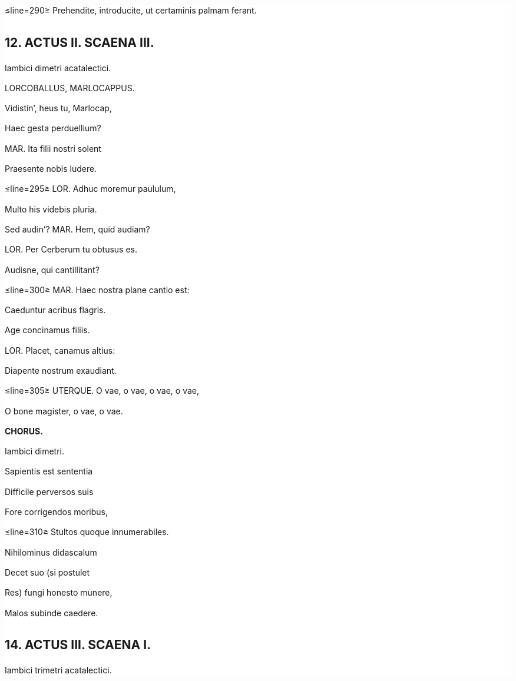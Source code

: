 ≤line=290≥ Prehendite, introducite, ut certaminis palmam ferant.

## 12. ACTUS II. SCAENA III.

Iambici dimetri acatalectici.

LORCOBALLUS, MARLOCAPPUS.

Vidistin’, heus tu, Marlocap,

Haec gesta perduellium?

MAR. Ita filii nostri solent

Praesente nobis ludere.

≤line=295≥ LOR. Adhuc moremur paululum,

Multo his videbis pluria.

Sed audin’? MAR. Hem, quid audiam?

LOR. Per Cerberum tu obtusus es.

Audisne, qui cantillitant?

≤line=300≥ MAR. Haec nostra plane cantio est:

Caeduntur acribus flagris.

Age concinamus filiis.

LOR. Placet, canamus altius:

Diapente nostrum exaudiant.

≤line=305≥ UTERQUE. O vae, o vae, o vae, o vae,

O bone magister, o vae, o vae.

**CHORUS.**

Iambici dimetri.

Sapientis est sententia

Difficile perversos suis

Fore corrigendos moribus,

≤line=310≥ Stultos quoque innumerabiles.

Nihilominus didascalum

Decet suo (si postulet

Res) fungi honesto munere,

Malos subinde caedere.

## 14. ACTUS III. SCAENA I.

Iambici trimetri acatalectici.
